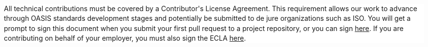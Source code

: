 All technical contributions must be covered by a Contributor's License Agreement. This requirement allows our work to advance through OASIS standards development stages and potentially be submitted to de jure organizations such as ISO. You will get a prompt to sign this document when you submit your first pull request to a project repository, or you can sign [here](https://www.oasis-open.org/open-projects/cla/oasis-open-projects-individual-contributor-license-agreement-i-cla/). If you are contributing on behalf of your employer, you must also sign the ECLA [here](https://www.oasis-open.org/open-projects/cla/entity-cla-20210630/).
